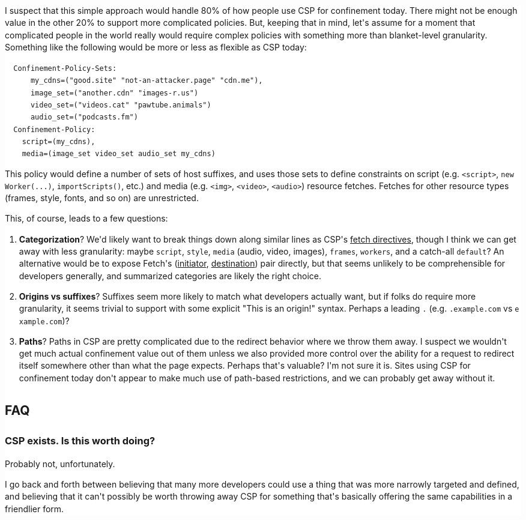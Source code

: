 I suspect that this simple approach would handle 80% of how people use CSP for confinement today.
There might not be enough value in the other 20% to support more complicated policies. But, keeping
that in mind, let's assume for a moment that complicated people in the world really would require
complex policies with something more than blanket-level granularity. Something like the following
would be more or less as flexible as CSP today:

```
  Confinement-Policy-Sets:
      my_cdns=("good.site" "not-an-attacker.page" "cdn.me"),
      image_set=("another.cdn" "images-r.us")
      video_set=("videos.cat" "pawtube.animals")
      audio_set=("podcasts.fm")
  Confinement-Policy:
    script=(my_cdns),
    media=(image_set video_set audio_set my_cdns)
```

This policy would define a number of sets of host suffixes, and uses those sets to define
constraints on script (e.g. `<script>`, `new Worker(...)`, `importScripts()`, etc.) and media (e.g.
`<img>`, `<video>`, `<audio>`) resource fetches. Fetches for other resource types (frames, style,
fonts, and so on) are unrestricted.

This, of course, leads to a few questions:

1.  **Categorization**?  We'd likely want to break things down along similar lines as CSP's
    [fetch directives](https://w3c.github.io/webappsec-csp/#directives-fetch), though I think we can
    get away with less granularity: maybe `script`, `style`, `media` (audio, video, images),
    `frames`, `workers`, and a catch-all `default`? An alternative would be to expose Fetch's
    ([initiator](https://fetch.spec.whatwg.org/#concept-request-initiator),
    [destination](https://fetch.spec.whatwg.org/#concept-request-destination)) pair directly, but
    that seems unlikely to be comprehensible for developers generally, and summarized categories are
    likely the right choice.

2.  **Origins vs suffixes**? Suffixes seem more likely to match what developers actually want, but
    if folks do require more granularity, it seems trivial to support with some explicit "This is an
    origin!" syntax. Perhaps a leading `.` (e.g. `.example.com` vs `example.com`)?

3.  **Paths**? Paths in CSP are pretty complicated due to the redirect behavior where we throw them
    away. I suspect we wouldn't get much actual confinement value out of them unless we also
    provided more control over the ability for a request to redirect itself somewhere other than
    what the page expects. Perhaps that's valuable? I'm not sure it is. Sites using CSP for
    confinement today don't appear to make much use of path-based restrictions, and we can probably
    get away without it.


## FAQ

### CSP exists. Is this worth doing?

Probably not, unfortunately.

I go back and forth between believing that many more developers could use a thing that was more
narrowly targeted and defined, and believing that it can't possibly be worth throwing away CSP for
something that's basically offering the same capabilities in a friendlier form.
